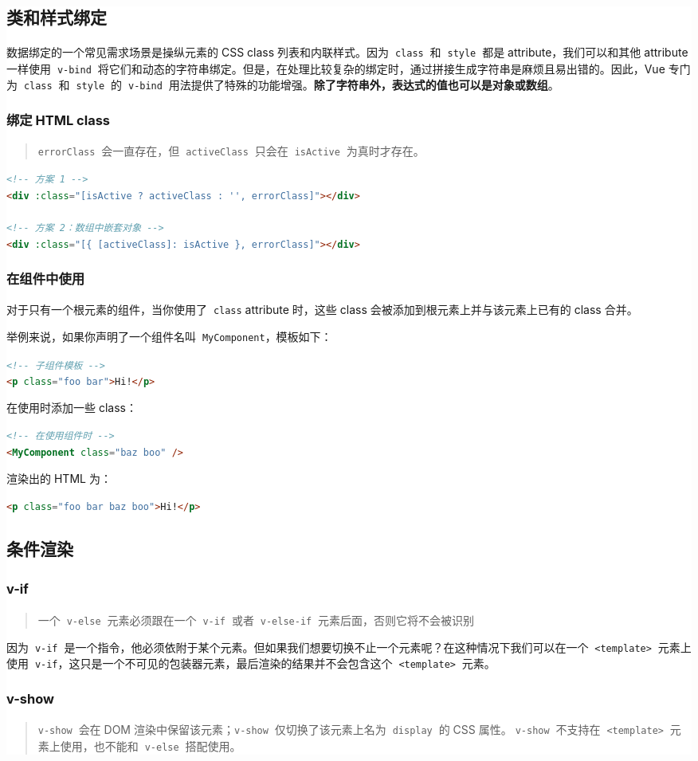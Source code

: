 ## 类和样式绑定

数据绑定的一个常见需求场景是操纵元素的 CSS class 列表和内联样式。因为  `class`  和  `style`  都是 attribute，我们可以和其他 attribute 一样使用  `v-bind`  将它们和动态的字符串绑定。但是，在处理比较复杂的绑定时，通过拼接生成字符串是麻烦且易出错的。因此，Vue 专门为  `class`  和  `style`  的  `v-bind`  用法提供了特殊的功能增强。**除了字符串外，表达式的值也可以是对象或数组**。

### 绑定 HTML class

> `errorClass`  会一直存在，但  `activeClass`  只会在  `isActive`  为真时才存在。

```html
<!-- 方案 1 -->
<div :class="[isActive ? activeClass : '', errorClass]"></div>

<!-- 方案 2：数组中嵌套对象 -->
<div :class="[{ [activeClass]: isActive }, errorClass]"></div>
```

### 在组件中使用

对于只有一个根元素的组件，当你使用了  `class` attribute 时，这些 class 会被添加到根元素上并与该元素上已有的 class 合并。

举例来说，如果你声明了一个组件名叫  `MyComponent`，模板如下：

```html
<!-- 子组件模板 -->
<p class="foo bar">Hi!</p>
```

在使用时添加一些 class：

```html
<!-- 在使用组件时 -->
<MyComponent class="baz boo" />
```

渲染出的 HTML 为：

```html
<p class="foo bar baz boo">Hi!</p>
```

## 条件渲染

### v-if

> 一个  `v-else`  元素必须跟在一个  `v-if`  或者  `v-else-if`  元素后面，否则它将不会被识别

因为  `v-if`  是一个指令，他必须依附于某个元素。但如果我们想要切换不止一个元素呢？在这种情况下我们可以在一个  `<template>`  元素上使用  `v-if`，这只是一个不可见的包装器元素，最后渲染的结果并不会包含这个  `<template>`  元素。

### v-show

> `v-show`  会在 DOM 渲染中保留该元素；`v-show`  仅切换了该元素上名为  `display`  的 CSS 属性。
> `v-show`  不支持在  `<template>`  元素上使用，也不能和  `v-else`  搭配使用。
